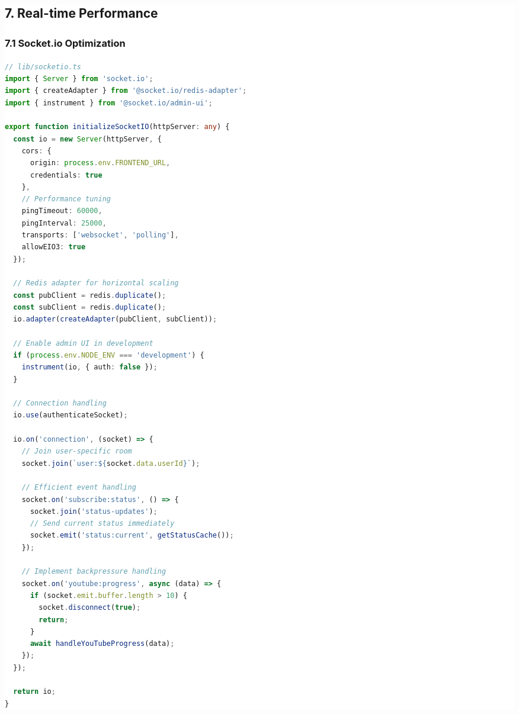 ## 7. Real-time Performance

### 7.1 Socket.io Optimization

```typescript
// lib/socketio.ts
import { Server } from 'socket.io';
import { createAdapter } from '@socket.io/redis-adapter';
import { instrument } from '@socket.io/admin-ui';

export function initializeSocketIO(httpServer: any) {
  const io = new Server(httpServer, {
    cors: {
      origin: process.env.FRONTEND_URL,
      credentials: true
    },
    // Performance tuning
    pingTimeout: 60000,
    pingInterval: 25000,
    transports: ['websocket', 'polling'],
    allowEIO3: true
  });

  // Redis adapter for horizontal scaling
  const pubClient = redis.duplicate();
  const subClient = redis.duplicate();
  io.adapter(createAdapter(pubClient, subClient));

  // Enable admin UI in development
  if (process.env.NODE_ENV === 'development') {
    instrument(io, { auth: false });
  }

  // Connection handling
  io.use(authenticateSocket);
  
  io.on('connection', (socket) => {
    // Join user-specific room
    socket.join(`user:${socket.data.userId}`);
    
    // Efficient event handling
    socket.on('subscribe:status', () => {
      socket.join('status-updates');
      // Send current status immediately
      socket.emit('status:current', getStatusCache());
    });
    
    // Implement backpressure handling
    socket.on('youtube:progress', async (data) => {
      if (socket.emit.buffer.length > 10) {
        socket.disconnect(true);
        return;
      }
      await handleYouTubeProgress(data);
    });
  });

  return io;
}
```
